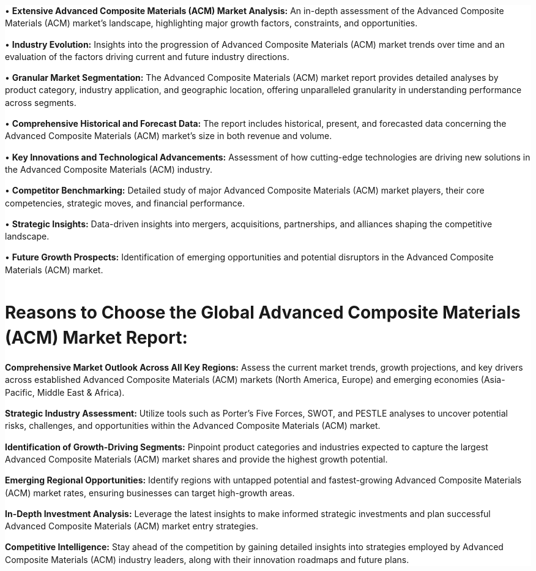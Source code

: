 • <strong>Extensive Advanced Composite Materials (ACM) Market Analysis:</strong> An in-depth assessment of the Advanced Composite Materials (ACM) market’s landscape, highlighting major growth factors, constraints, and opportunities.

• <strong>Industry Evolution:</strong> Insights into the progression of Advanced Composite Materials (ACM) market trends over time and an evaluation of the factors driving current and future industry directions.

• <strong>Granular Market Segmentation:</strong> The Advanced Composite Materials (ACM) market report provides detailed analyses by product category, industry application, and geographic location, offering unparalleled granularity in understanding performance across segments.

• <strong>Comprehensive Historical and Forecast Data:</strong> The report includes historical, present, and forecasted data concerning the Advanced Composite Materials (ACM) market’s size in both revenue and volume.

• <strong>Key Innovations and Technological Advancements:</strong> Assessment of how cutting-edge technologies are driving new solutions in the Advanced Composite Materials (ACM) industry.

• <strong>Competitor Benchmarking:</strong> Detailed study of major Advanced Composite Materials (ACM) market players, their core competencies, strategic moves, and financial performance.

• <strong>Strategic Insights:</strong> Data-driven insights into mergers, acquisitions, partnerships, and alliances shaping the competitive landscape.

• <strong>Future Growth Prospects:</strong> Identification of emerging opportunities and potential disruptors in the Advanced Composite Materials (ACM) market.

# <strong>Reasons to Choose the Global Advanced Composite Materials (ACM) Market Report:</strong>

<strong>Comprehensive Market Outlook Across All Key Regions:</strong>
Assess the current market trends, growth projections, and key drivers across established Advanced Composite Materials (ACM) markets (North America, Europe) and emerging economies (Asia-Pacific, Middle East & Africa).

<strong>Strategic Industry Assessment:</strong>
Utilize tools such as Porter’s Five Forces, SWOT, and PESTLE analyses to uncover potential risks, challenges, and opportunities within the Advanced Composite Materials (ACM) market.

<strong>Identification of Growth-Driving Segments:</strong>
Pinpoint product categories and industries expected to capture the largest Advanced Composite Materials (ACM) market shares and provide the highest growth potential.

<strong>Emerging Regional Opportunities:</strong>
Identify regions with untapped potential and fastest-growing Advanced Composite Materials (ACM) market rates, ensuring businesses can target high-growth areas.

<strong>In-Depth Investment Analysis:</strong>
Leverage the latest insights to make informed strategic investments and plan successful Advanced Composite Materials (ACM) market entry strategies.

<strong>Competitive Intelligence:</strong>
Stay ahead of the competition by gaining detailed insights into strategies employed by Advanced Composite Materials (ACM) industry leaders, along with their innovation roadmaps and future plans.
